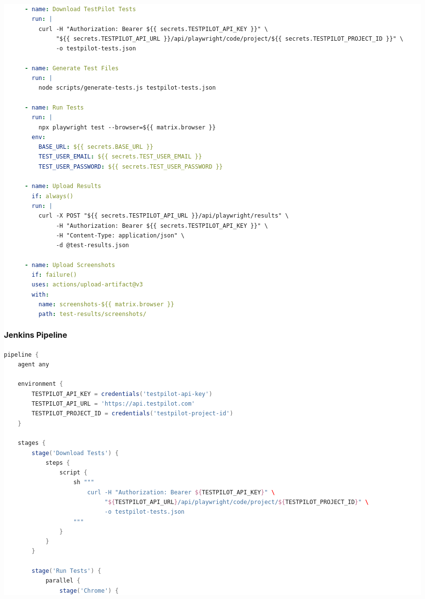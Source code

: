 ```yaml
      - name: Download TestPilot Tests
        run: |
          curl -H "Authorization: Bearer ${{ secrets.TESTPILOT_API_KEY }}" \
               "${{ secrets.TESTPILOT_API_URL }}/api/playwright/code/project/${{ secrets.TESTPILOT_PROJECT_ID }}" \
               -o testpilot-tests.json
               
      - name: Generate Test Files
        run: |
          node scripts/generate-tests.js testpilot-tests.json
          
      - name: Run Tests
        run: |
          npx playwright test --browser=${{ matrix.browser }}
        env:
          BASE_URL: ${{ secrets.BASE_URL }}
          TEST_USER_EMAIL: ${{ secrets.TEST_USER_EMAIL }}
          TEST_USER_PASSWORD: ${{ secrets.TEST_USER_PASSWORD }}
          
      - name: Upload Results
        if: always()
        run: |
          curl -X POST "${{ secrets.TESTPILOT_API_URL }}/api/playwright/results" \
               -H "Authorization: Bearer ${{ secrets.TESTPILOT_API_KEY }}" \
               -H "Content-Type: application/json" \
               -d @test-results.json
               
      - name: Upload Screenshots
        if: failure()
        uses: actions/upload-artifact@v3
        with:
          name: screenshots-${{ matrix.browser }}
          path: test-results/screenshots/
```

### Jenkins Pipeline
```groovy
pipeline {
    agent any
    
    environment {
        TESTPILOT_API_KEY = credentials('testpilot-api-key')
        TESTPILOT_API_URL = 'https://api.testpilot.com'
        TESTPILOT_PROJECT_ID = credentials('testpilot-project-id')
    }
    
    stages {
        stage('Download Tests') {
            steps {
                script {
                    sh """
                        curl -H "Authorization: Bearer ${TESTPILOT_API_KEY}" \
                             "${TESTPILOT_API_URL}/api/playwright/code/project/${TESTPILOT_PROJECT_ID}" \
                             -o testpilot-tests.json
                    """
                }
            }
        }
        
        stage('Run Tests') {
            parallel {
                stage('Chrome') {
```